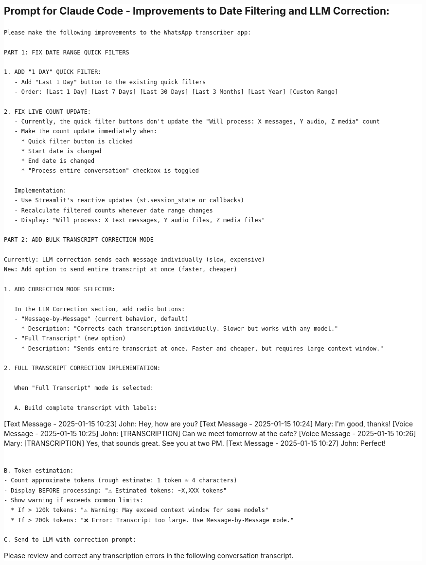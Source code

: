 
## Prompt for Claude Code - Improvements to Date Filtering and LLM Correction:

```
Please make the following improvements to the WhatsApp transcriber app:

PART 1: FIX DATE RANGE QUICK FILTERS

1. ADD "1 DAY" QUICK FILTER:
   - Add "Last 1 Day" button to the existing quick filters
   - Order: [Last 1 Day] [Last 7 Days] [Last 30 Days] [Last 3 Months] [Last Year] [Custom Range]

2. FIX LIVE COUNT UPDATE:
   - Currently, the quick filter buttons don't update the "Will process: X messages, Y audio, Z media" count
   - Make the count update immediately when:
     * Quick filter button is clicked
     * Start date is changed
     * End date is changed
     * "Process entire conversation" checkbox is toggled
   
   Implementation:
   - Use Streamlit's reactive updates (st.session_state or callbacks)
   - Recalculate filtered counts whenever date range changes
   - Display: "Will process: X text messages, Y audio files, Z media files"

PART 2: ADD BULK TRANSCRIPT CORRECTION MODE

Currently: LLM correction sends each message individually (slow, expensive)
New: Add option to send entire transcript at once (faster, cheaper)

1. ADD CORRECTION MODE SELECTOR:
   
   In the LLM Correction section, add radio buttons:
   - "Message-by-Message" (current behavior, default)
     * Description: "Corrects each transcription individually. Slower but works with any model."
   - "Full Transcript" (new option)
     * Description: "Sends entire transcript at once. Faster and cheaper, but requires large context window."

2. FULL TRANSCRIPT CORRECTION IMPLEMENTATION:

   When "Full Transcript" mode is selected:
   
   A. Build complete transcript with labels:
   ```
   [Text Message - 2025-01-15 10:23] John: Hey, how are you?
   [Text Message - 2025-01-15 10:24] Mary: I'm good, thanks!
   [Voice Message - 2025-01-15 10:25] John: [TRANSCRIPTION] Can we meet tomorrow at the cafe?
   [Voice Message - 2025-01-15 10:26] Mary: [TRANSCRIPTION] Yes, that sounds great. See you at two PM.
   [Text Message - 2025-01-15 10:27] John: Perfect!
   ```
   
   B. Token estimation:
   - Count approximate tokens (rough estimate: 1 token ≈ 4 characters)
   - Display BEFORE processing: "⚠️ Estimated tokens: ~X,XXX tokens"
   - Show warning if exceeds common limits:
     * If > 120k tokens: "⚠️ Warning: May exceed context window for some models"
     * If > 200k tokens: "❌ Error: Transcript too large. Use Message-by-Message mode."
   
   C. Send to LLM with correction prompt:
   ```
   Please review and correct any transcription errors in the following conversation transcript. 
   
